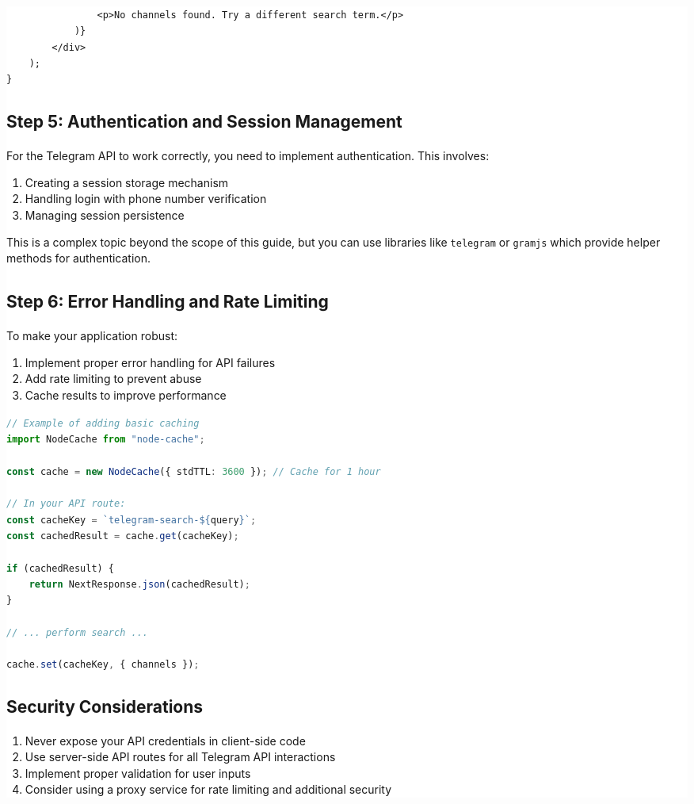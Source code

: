```tsx
				<p>No channels found. Try a different search term.</p>
			)}
		</div>
	);
}
```

## Step 5: Authentication and Session Management

For the Telegram API to work correctly, you need to implement authentication. This involves:

1. Creating a session storage mechanism
2. Handling login with phone number verification
3. Managing session persistence

This is a complex topic beyond the scope of this guide, but you can use libraries like `telegram` or `gramjs` which provide helper methods for authentication.

## Step 6: Error Handling and Rate Limiting

To make your application robust:

1. Implement proper error handling for API failures
2. Add rate limiting to prevent abuse
3. Cache results to improve performance

```typescript
// Example of adding basic caching
import NodeCache from "node-cache";

const cache = new NodeCache({ stdTTL: 3600 }); // Cache for 1 hour

// In your API route:
const cacheKey = `telegram-search-${query}`;
const cachedResult = cache.get(cacheKey);

if (cachedResult) {
	return NextResponse.json(cachedResult);
}

// ... perform search ...

cache.set(cacheKey, { channels });
```

## Security Considerations

1. Never expose your API credentials in client-side code
2. Use server-side API routes for all Telegram API interactions
3. Implement proper validation for user inputs
4. Consider using a proxy service for rate limiting and additional security
